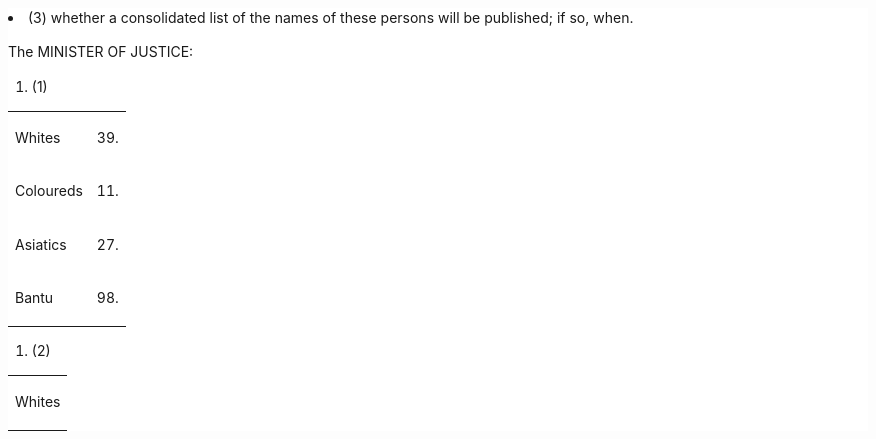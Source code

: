 <li>(3) whether a consolidated list of the names of these persons will be published; if so, when.</li>

</ol>

</question>

<answer by="#minister_of_justice" to="#suzman">

<from>The MINISTER OF JUSTICE:</from>

<ol>

<li>(1)</li>

</ol>

<table>

<tr>

<td><p>Whites</p></td>

<td><p>39.</p></td>

</tr>

<tr>

<td><p>Coloureds</p></td>

<td><p>11.</p></td>

</tr>

<tr>

<td><p>Asiatics</p></td>

<td><p>27.</p></td>

</tr>

<tr>

<td><p>Bantu</p></td>

<td><p>98.</p></td>

</tr>

</table>

<ol>

<li>(2)</li>

</ol>

<table>

<tr>

<td><p>Whites</p></td>
